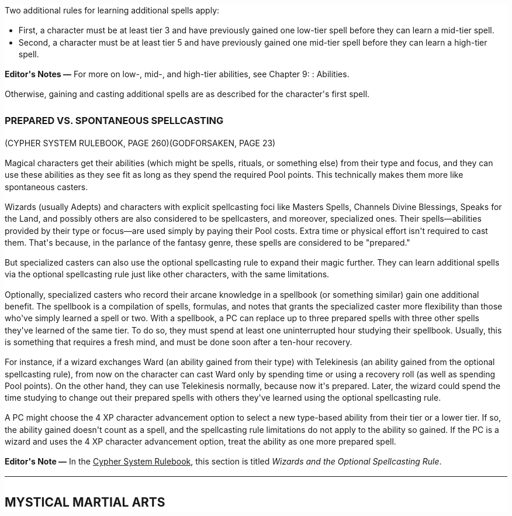 Two additional rules for learning additional spells apply:

- First, a character must be at least tier 3 and have previously gained one low-tier spell before they can learn a mid-tier spell.
- Second, a character must be at least tier 5 and have previously gained one mid-tier spell before they can learn a high-tier spell.

**Editor's Notes —** For more on low-, mid-, and high-tier abilities, see Chapter 9: : Abilities.

Otherwise, gaining and casting additional spells are as described for the character's first spell.

### PREPARED VS. SPONTANEOUS SPELLCASTING

(CYPHER SYSTEM RULEBOOK, PAGE 260)(GODFORSAKEN, PAGE 23)

Magical characters get their abilities (which might be spells, rituals, or something else) from their type and focus, and they can use these abilities as they see fit as long as they spend the required Pool points. This technically makes them more like spontaneous casters.

Wizards (usually Adepts) and characters with explicit spellcasting foci like Masters Spells, Channels Divine Blessings, Speaks for the Land, and possibly others are also considered to be spellcasters, and moreover, specialized ones. Their spells—abilities provided by their type or focus—are used simply by paying their Pool costs. Extra time or physical effort isn't required to cast them. That's because, in the parlance of the fantasy genre, these spells are considered to be "prepared."

But specialized casters can also use the optional spellcasting rule to expand their magic further. They can learn additional spells via the optional spellcasting rule just like other characters, with the same limitations.

Optionally, specialized casters who record their arcane knowledge in a spellbook (or something similar) gain one additional benefit. The spellbook is a compilation of spells, formulas, and notes that grants the specialized caster more flexibility than those who've simply learned a spell or two. With a spellbook, a PC can replace up to three prepared spells with three other spells they've learned of the same tier. To do so, they must spend at least one uninterrupted hour studying their spellbook. Usually, this is something that requires a fresh mind, and must be done soon after a ten-hour recovery.

For instance, if a wizard exchanges Ward (an ability gained from their type) with Telekinesis (an ability gained from the optional spellcasting rule), from now on the character can cast Ward only by spending time or using a recovery roll (as well as spending Pool points). On the other hand, they can use Telekinesis normally, because now it's prepared. Later, the wizard could spend the time studying to change out their prepared spells with others they've learned using the optional spellcasting rule.

A PC might choose the 4 XP character advancement option to select a new type-based ability from their tier or a lower tier. If so, the ability gained doesn't count as a spell, and the spellcasting rule limitations do not apply to the ability so gained. If the PC is a wizard and uses the 4 XP character advancement option, treat the ability as one more prepared spell.

**Editor's Note —** In the [Cypher System Rulebook](https://www.montecookgames.com/store/product/cypher-system-rulebook-2/), this section is titled _Wizards and the Optional Spellcasting Rule_.

---

## MYSTICAL MARTIAL ARTS
